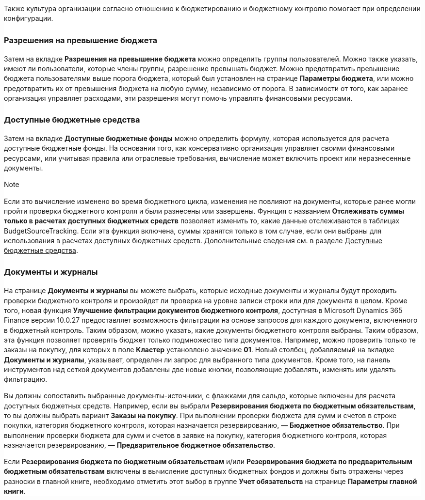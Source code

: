 Также культура организации согласно отношению к бюджетированию и бюджетному контролю помогает при определении конфигурации.

### <a name="over-budget-permissions"></a>Разрешения на превышение бюджета

Затем на вкладке **Разрешения на превышение бюджета** можно определить группы пользователей. Можно также указать, имеют ли пользователи, которые члены группы, разрешение превышать бюджет. Можно предотвратить превышение бюджета пользователями выше порога бюджета, который был установлен на странице **Параметры бюджета**, или можно предотвратить их от превышения бюджета на любую сумму, независимо от порога. В зависимости от того, как заранее организация управляет расходами, эти разрешения могут помочь управлять финансовыми ресурсами. 

### <a name="budget-funds-available"></a>Доступные бюджетные средства

Затем на вкладке **Доступные бюджетные фонды** можно определить формулу, которая используется для расчета доступные бюджетные фонды. На основании того, как консервативно организация управляет своими финансовыми ресурсами, или учитывая правила или отраслевые требования, вычисление может включить проект или неразнесенные документы. 

> [!NOTE]
> Если это вычисление изменено во время бюджетного цикла, изменения не повлияют на документы, которые ранее могли пройти проверки бюджетного контроля и были разнесены или завершены. Функция с названием **Отслеживать суммы только в расчетах доступных бюджетных средств** позволяет изменить то, какие данные отслеживаются в таблицах BudgetSourceTracking. Если эта функция включена, суммы хранятся только в том случае, если они выбраны для использования в расчетах доступных бюджетных средств. Дополнительные сведения см. в разделе [Доступные бюджетные средства](budget-funds-available.md).

### <a name="documents-and-journals"></a>Документы и журналы

На странице **Документы и журналы** вы можете выбрать, которые исходные документы и журналы будут проходить проверки бюджетного контроля и произойдет ли проверка на уровне записи строки или для документа в целом. Кроме того, новая функция **Улучшение фильтрации документов бюджетного контроля**, доступная в Microsoft Dynamics 365 Finance версии 10.0.27 предоставляет возможность фильтрации на основе запросов для каждого документа, включенного в бюджетный контроль. Таким образом, можно указать, какие документы бюджетного контроля выбраны. Таким образом, эта функция позволяет проверять бюджет только подмножество типа документов. Например, можно проверить только те заказы на покупку, для которых в поле **Кластер** установлено значение **01**. Новый столбец, добавляемый на вкладке **Документы и журналы**, указывает, определен ли запрос для выбранного типа документов. Кроме того, на панель инструментов над сеткой документов добавлены две новые кнопки, позволяющие добавлять, изменять или удалять фильтрацию. 

Вы должны сопоставить выбранные документы-источники, с флажками для сальдо, которые включены для расчета доступных бюджетных средств. Например, если вы выбрали **Резервирования бюджета по бюджетным обязательствам**, то вы должны выбрать вариант **Заказы на покупку**. При выполнении проверки бюджета для сумм и счетов в строке покупки, категория бюджетного контроля, которая назначается резервированию, — **Бюджетное обязательство**. При выполнении проверки бюджета для сумм и счетов в заявке на покупку, категория бюджетного контроля, которая назначается резервированию, — **Предварительное бюджетное обязательство**. 

Если **Резервирования бюджета по бюджетным обязательствам** и/или **Резервирования бюджета по предварительным бюджетным обязательствам** включены в вычисление доступных бюджетных фондов и должны быть отражены через разноски в главной книге, необходимо отметить этот выбор в группе **Учет обязательств** на странице **Параметры главной книги**.
